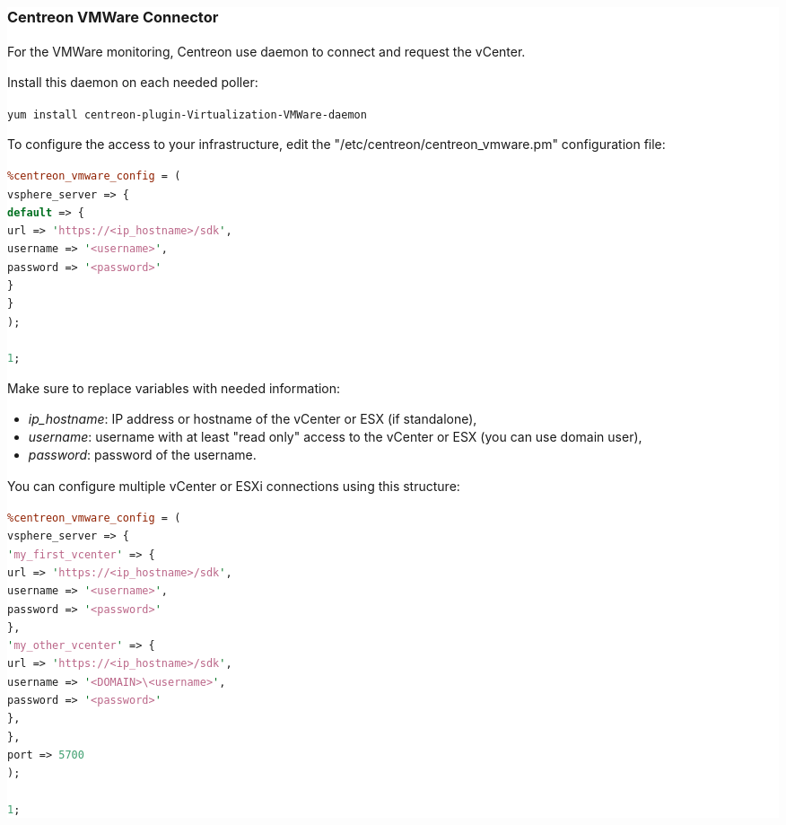 ### Centreon VMWare Connector

For the VMWare monitoring, Centreon use daemon to connect and request the vCenter.

Install this daemon on each needed poller:

```
yum install centreon-plugin-Virtualization-VMWare-daemon
```

To configure the access to your infrastructure, edit the
"/etc/centreon/centreon\_vmware.pm" configuration file:

``` perl
%centreon_vmware_config = (
vsphere_server => {
default => {
url => 'https://<ip_hostname>/sdk',
username => '<username>',
password => '<password>'
}
}
);

1;
```

Make sure to replace variables with needed information:

- _ip\_hostname_: IP address or hostname of the vCenter or ESX (if standalone),
- _username_: username with at least "read only" access to the vCenter or ESX (you can use domain user),
- _password_: password of the username.

You can configure multiple vCenter or ESXi connections using this
structure:

``` perl
%centreon_vmware_config = (
vsphere_server => {
'my_first_vcenter' => {
url => 'https://<ip_hostname>/sdk',
username => '<username>',
password => '<password>'
},
'my_other_vcenter' => {
url => 'https://<ip_hostname>/sdk',
username => '<DOMAIN>\<username>',
password => '<password>'
},
},
port => 5700
);

1;
```
